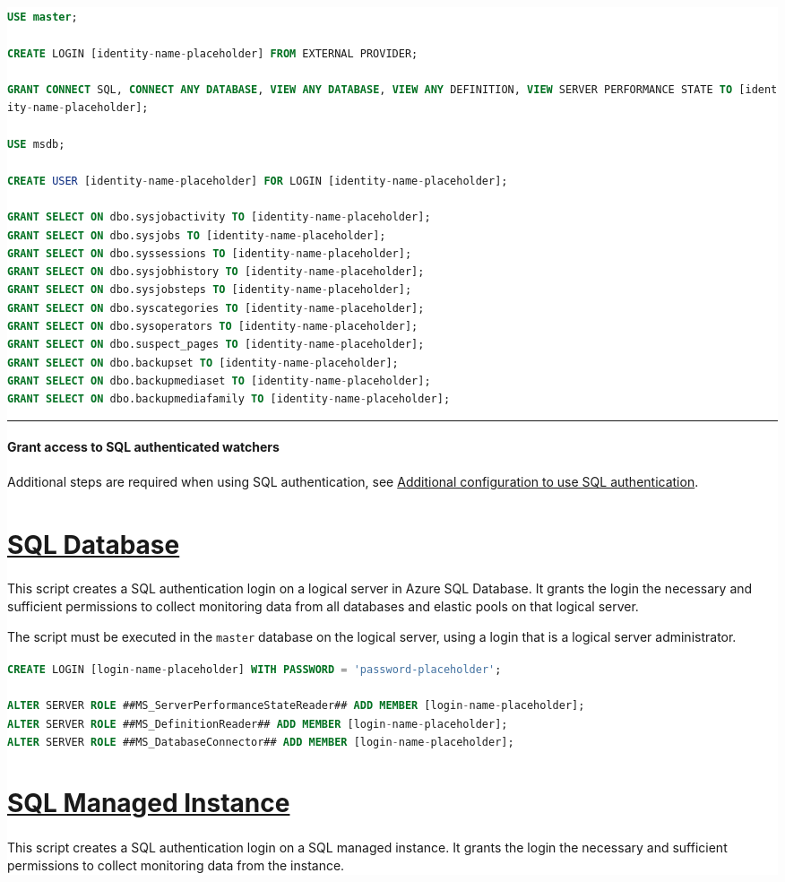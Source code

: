 ```sql
USE master;

CREATE LOGIN [identity-name-placeholder] FROM EXTERNAL PROVIDER;

GRANT CONNECT SQL, CONNECT ANY DATABASE, VIEW ANY DATABASE, VIEW ANY DEFINITION, VIEW SERVER PERFORMANCE STATE TO [identity-name-placeholder];

USE msdb;

CREATE USER [identity-name-placeholder] FOR LOGIN [identity-name-placeholder];

GRANT SELECT ON dbo.sysjobactivity TO [identity-name-placeholder];
GRANT SELECT ON dbo.sysjobs TO [identity-name-placeholder];
GRANT SELECT ON dbo.syssessions TO [identity-name-placeholder];
GRANT SELECT ON dbo.sysjobhistory TO [identity-name-placeholder];
GRANT SELECT ON dbo.sysjobsteps TO [identity-name-placeholder];
GRANT SELECT ON dbo.syscategories TO [identity-name-placeholder];
GRANT SELECT ON dbo.sysoperators TO [identity-name-placeholder];
GRANT SELECT ON dbo.suspect_pages TO [identity-name-placeholder];
GRANT SELECT ON dbo.backupset TO [identity-name-placeholder];
GRANT SELECT ON dbo.backupmediaset TO [identity-name-placeholder];
GRANT SELECT ON dbo.backupmediafamily TO [identity-name-placeholder];
```

---

#### Grant access to SQL authenticated watchers

Additional steps are required when using SQL authentication, see [Additional configuration to use SQL authentication](#additional-configuration-to-use-sql-authentication).

# [SQL Database](#tab/sqldb)

This script creates a SQL authentication login on a logical server in Azure SQL Database. It grants the login the necessary and sufficient permissions to collect monitoring data from all databases and elastic pools on that logical server.

The script must be executed in the `master` database on the logical server, using a login that is a logical server administrator.

```sql
CREATE LOGIN [login-name-placeholder] WITH PASSWORD = 'password-placeholder';

ALTER SERVER ROLE ##MS_ServerPerformanceStateReader## ADD MEMBER [login-name-placeholder];
ALTER SERVER ROLE ##MS_DefinitionReader## ADD MEMBER [login-name-placeholder];
ALTER SERVER ROLE ##MS_DatabaseConnector## ADD MEMBER [login-name-placeholder];
```

# [SQL Managed Instance](#tab/sqlmi)

This script creates a SQL authentication login on a SQL managed instance. It grants the login the necessary and sufficient permissions to collect monitoring data from the instance.

